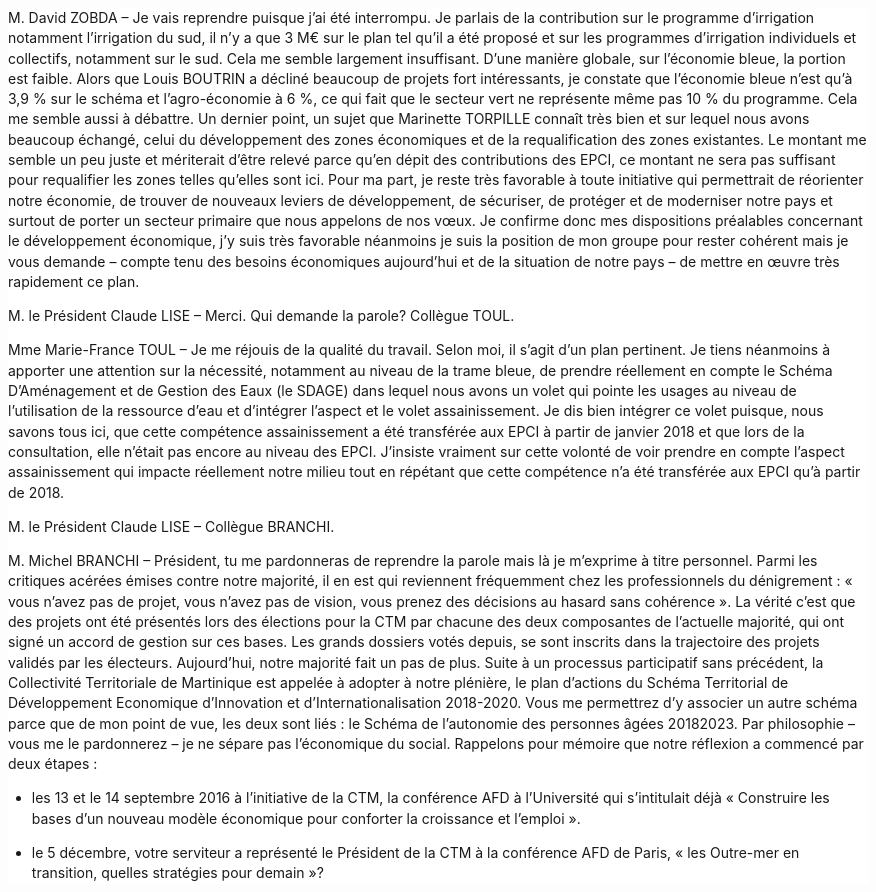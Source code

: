 M. David ZOBDA – Je vais reprendre puisque j’ai été interrompu. Je parlais de la contribution sur le programme d’irrigation notamment l’irrigation du sud, il n’y a que 3 M€ sur le plan tel qu’il a été proposé et sur les programmes d’irrigation individuels et collectifs, notamment sur le sud. Cela me semble largement insuffisant. D’une manière globale, sur l’économie bleue, la portion est faible. Alors que Louis BOUTRIN a décliné beaucoup de projets fort intéressants, je constate que l’économie bleue n’est qu’à 3,9 % sur le schéma et l’agro-économie à 6 %, ce qui fait que le secteur vert ne représente même pas 10 % du programme. Cela me semble aussi à débattre. Un dernier point, un sujet que Marinette TORPILLE connaît très bien et sur lequel nous avons beaucoup échangé, celui du développement des zones économiques et de la requalification des zones existantes. Le montant me semble un peu juste et mériterait d’être relevé parce qu’en dépit des contributions des EPCI, ce montant ne sera pas suffisant pour requalifier les zones telles qu’elles sont ici. Pour ma part, je reste très favorable à toute initiative qui permettrait de réorienter notre économie, de trouver de nouveaux leviers de développement, de sécuriser, de protéger et de moderniser notre pays et surtout de porter un secteur primaire que nous appelons de nos vœux. Je confirme donc mes dispositions préalables concernant le développement économique, j’y suis très favorable néanmoins je suis la position de mon groupe pour rester cohérent mais je vous demande – compte tenu des besoins économiques aujourd’hui et de la situation de notre pays – de mettre en œuvre très rapidement ce plan. 

M. le Président Claude LISE – Merci. Qui demande la parole? Collègue TOUL. 


Mme Marie-France TOUL – Je me réjouis de la qualité du travail. Selon moi, il s’agit d’un plan pertinent. Je tiens néanmoins à apporter une attention sur la nécessité, notamment au niveau de la trame bleue, de prendre réellement en compte le Schéma D’Aménagement et de Gestion des Eaux (le SDAGE) dans lequel nous avons un volet qui pointe les usages au niveau de l’utilisation de la ressource d’eau et d’intégrer l’aspect et le volet assainissement. Je dis bien intégrer ce volet puisque, nous savons tous ici, que cette compétence assainissement a été transférée aux EPCI à partir de janvier 2018 et que lors de la consultation, elle n’était pas encore au niveau des EPCI. J’insiste vraiment sur cette volonté de voir prendre en compte l’aspect assainissement qui impacte réellement notre milieu tout en répétant que cette compétence n’a été transférée aux EPCI qu’à partir de 2018. 

M. le Président Claude LISE – Collègue BRANCHI. 

M. Michel BRANCHI – Président, tu me pardonneras de reprendre la parole mais là je m’exprime à titre personnel. Parmi les critiques acérées émises contre notre majorité, il en est qui reviennent fréquemment chez les professionnels du dénigrement : « vous n’avez pas de projet, vous n’avez pas de vision, vous prenez des décisions au hasard sans cohérence ». La vérité c’est que des projets ont été présentés lors des élections pour la CTM par chacune des deux composantes de l’actuelle majorité, qui ont signé un accord de gestion sur ces bases. Les grands dossiers votés depuis, se sont inscrits dans la trajectoire des projets validés par les électeurs. Aujourd’hui, notre majorité fait un pas de plus. Suite à un processus participatif sans précédent, la Collectivité Territoriale de Martinique est appelée à adopter à notre plénière, le plan d’actions du Schéma Territorial de Développement Economique d’Innovation et d’Internationalisation 2018-2020. Vous me permettrez d’y associer un autre schéma parce que de mon point de vue, les deux sont liés : le Schéma de l’autonomie des personnes âgées 20182023. Par philosophie – vous me le pardonnerez – je ne sépare pas l’économique du social. Rappelons pour mémoire que notre réflexion a commencé par deux étapes : 

- les 13 et le 14 septembre 2016 à l’initiative de la CTM, la conférence AFD à l’Université qui s’intitulait déjà « Construire les bases d’un nouveau modèle économique pour conforter la croissance et l’emploi ». 

- le 5 décembre, votre serviteur a représenté le Président de la CTM à la conférence AFD de Paris, « les Outre-mer en transition, quelles stratégies pour demain »? 
